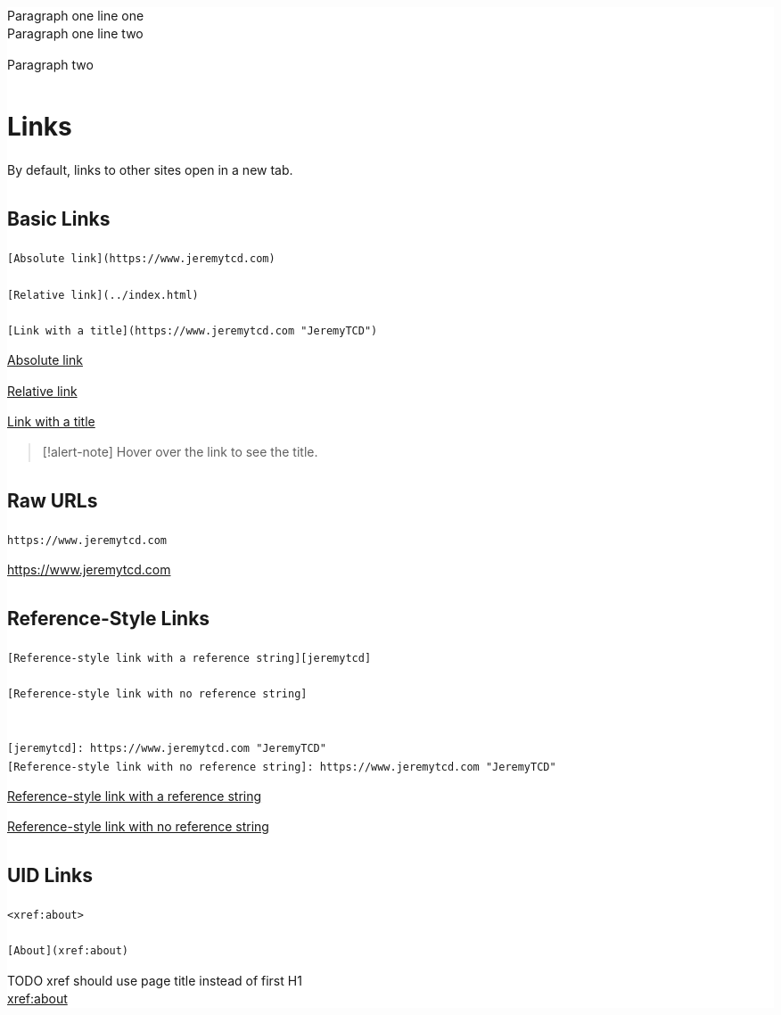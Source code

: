 Paragraph one line one  
Paragraph one line two

Paragraph two

# Links
By default, links to other sites open in a new tab.

## Basic Links
```no-highlight
[Absolute link](https://www.jeremytcd.com)

[Relative link](../index.html)

[Link with a title](https://www.jeremytcd.com "JeremyTCD")
```
[Absolute link](https://www.jeremytcd.com)

[Relative link](../index.html)

[Link with a title](https://www.jeremytcd.com "JeremyTCD")

> [!alert-note]
> Hover over the link to see the title.

## Raw URLs
```no-highlight
https://www.jeremytcd.com
```

https://www.jeremytcd.com

## Reference-Style Links
```no-highlight
[Reference-style link with a reference string][jeremytcd]

[Reference-style link with no reference string]


[jeremytcd]: https://www.jeremytcd.com "JeremyTCD"  
[Reference-style link with no reference string]: https://www.jeremytcd.com "JeremyTCD"
```

[Reference-style link with a reference string][jeremytcd]

[Reference-style link with no reference string]


[jeremytcd]: https://www.jeremytcd.com "JeremyTCD"  
[Reference-style link with no reference string]: https://www.jeremytcd.com "JeremyTCD"

## UID Links
```no-highlight
<xref:about>

[About](xref:about)
```
TODO xref should use page title instead of first H1  
<xref:about>
